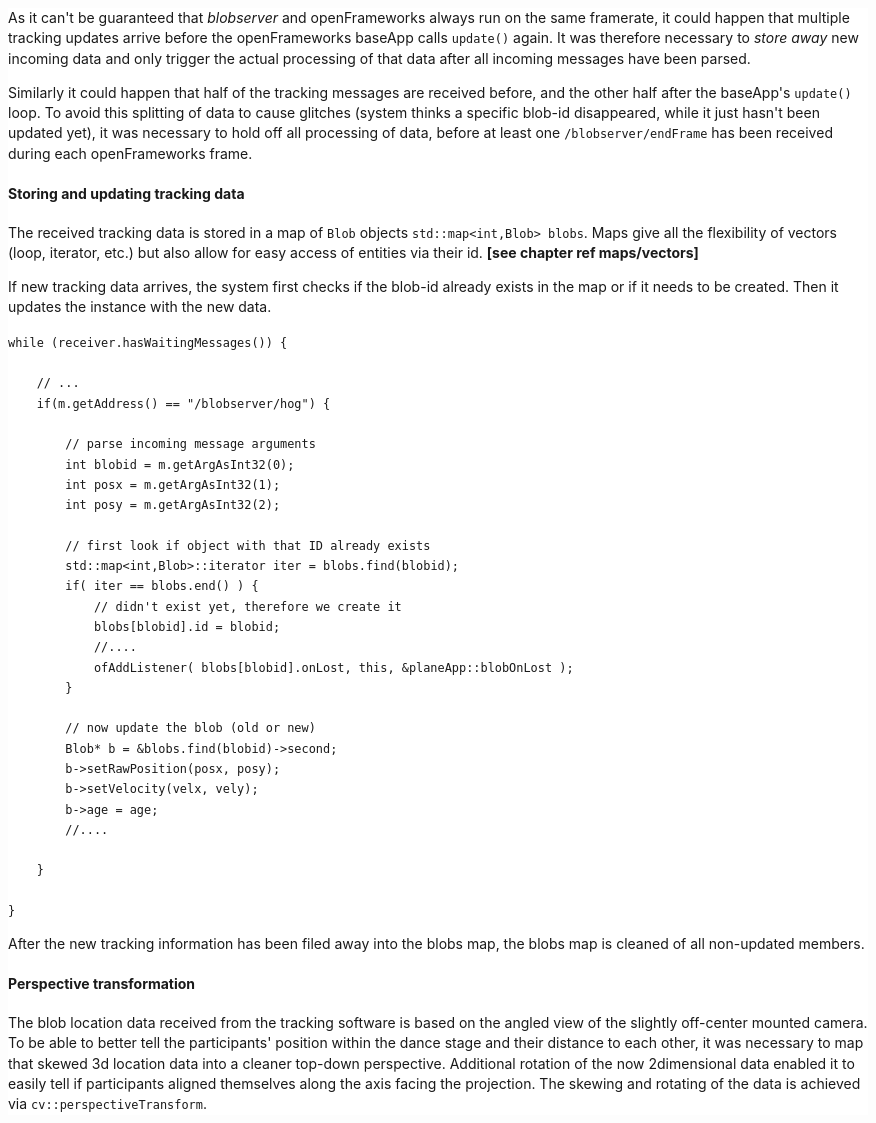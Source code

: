 As it can't be guaranteed that *blobserver* and openFrameworks always run on the same framerate, it could happen that multiple tracking updates arrive before the openFrameworks baseApp calls `update()` again. It was therefore necessary to *store away* new incoming data and only trigger the actual processing of that data after all incoming messages have been parsed. 

Similarly it could happen that half of the tracking messages are received before, and the other half after the baseApp's `update()` loop. To avoid this splitting of data to cause glitches (system thinks a specific blob-id disappeared, while it just hasn't been updated yet), it was necessary to hold off all processing of data, before at least one `/blobserver/endFrame` has been received during each openFrameworks frame. 

#### Storing and updating tracking data
The received tracking data is stored in a map of `Blob` objects `std::map<int,Blob> blobs`. Maps give all the flexibility of vectors (loop, iterator, etc.) but also allow for easy access of entities via their id. **[see chapter ref maps/vectors]**  

If new tracking data arrives, the system first checks if the blob-id already exists in the map or if it needs to be created. Then it updates the instance with the new data. 

    while (receiver.hasWaitingMessages()) {
    
        // ...
        if(m.getAddress() == "/blobserver/hog") {
        
            // parse incoming message arguments
            int blobid = m.getArgAsInt32(0);
			int posx = m.getArgAsInt32(1);
			int posy = m.getArgAsInt32(2);
        
            // first look if object with that ID already exists
            std::map<int,Blob>::iterator iter = blobs.find(blobid);
            if( iter == blobs.end() ) {
                // didn't exist yet, therefore we create it
                blobs[blobid].id = blobid;
                //....
                ofAddListener( blobs[blobid].onLost, this, &planeApp::blobOnLost );
            }
            
            // now update the blob (old or new)
            Blob* b = &blobs.find(blobid)->second;
            b->setRawPosition(posx, posy);
            b->setVelocity(velx, vely);
            b->age = age;
            //....
        
        }
    
    }

After the new tracking information has been filed away into the blobs map, the blobs map is cleaned of all non-updated members. 

#### Perspective transformation
The blob location data received from the tracking software is based on the angled view of the slightly off-center mounted camera. To be able to better tell the participants' position within the dance stage and their distance to each other, it was necessary to map that skewed 3d location data into a cleaner top-down perspective. Additional rotation of the now 2dimensional data enabled it to easily tell if participants aligned themselves along the axis facing the projection. The skewing and rotating of the data is achieved via `cv::perspectiveTransform`. 
